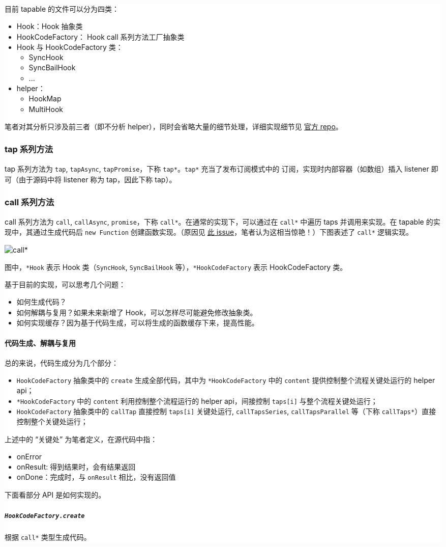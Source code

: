 目前 tapable 的文件可以分为四类：

- Hook：Hook 抽象类
- HookCodeFactory： Hook call 系列方法工厂抽象类
- Hook 与 HookCodeFactory 类：
  - SyncHook
  - SyncBailHook
  - ...
- helper：
  - HookMap
  - MultiHook

笔者对其分析只涉及前三者（即不分析 helper），同时会省略大量的细节处理，详细实现细节见 [官方 repo](https://github.com/webpack/tapable)。

### tap 系列方法

tap 系列方法为 `tap`, `tapAsync`, `tapPromise`，下称 `tap*`。`tap*` 充当了发布订阅模式中的 订阅，实现时内部容器（如数组）插入 listener 即可（由于源码中将 listener 称为 tap，因此下称 tap）。

### call 系列方法

call 系列方法为 `call`, `callAsync`, `promise`，下称 `call*`。在通常的实现下，可以通过在 `call*` 中遍历 taps 并调用来实现。在 tapable 的实现中，其通过生成代码后 `new Function` 创建函数实现。（原因见 [此 issue](https://github.com/webpack/tapable/issues/114)，笔者认为这相当惊艳！）下图表述了 `call*` 逻辑实现。

![call*](/tapable/call.png)

图中，`*Hook` 表示 Hook 类（`SyncHook`, `SyncBailHook` 等），`*HookCodeFactory` 表示 HookCodeFactory 类。

基于目前的实现，可以思考几个问题：

- 如何生成代码？
- 如何解耦与复用？如果未来新增了 Hook，可以怎样尽可能避免修改抽象类。
- 如何实现缓存？因为基于代码生成，可以将生成的函数缓存下来，提高性能。

#### 代码生成、解耦与复用

总的来说，代码生成分为几个部分：

- `HookCodeFactory` 抽象类中的 `create` 生成全部代码，其中为 `*HookCodeFactory` 中的 `content` 提供控制整个流程关键处运行的 helper api；
- `*HookCodeFactory` 中的 `content` 利用控制整个流程运行的 helper api，间接控制 `taps[i]` 与整个流程关键处运行；
- `HookCodeFactory` 抽象类中的 `callTap` 直接控制 `taps[i]` 关键处运行, `callTapsSeries`, `callTapsParallel` 等（下称 `callTaps*`）直接控制整个关键处运行；

上述中的 “关键处” 为笔者定义，在源代码中指：

- onError
- onResult: 得到结果时，会有结果返回
- onDone：完成时，与 `onResult` 相比，没有返回值

下面看部分 API 是如何实现的。

##### `HookCodeFactory.create`

根据 `call*` 类型生成代码。
